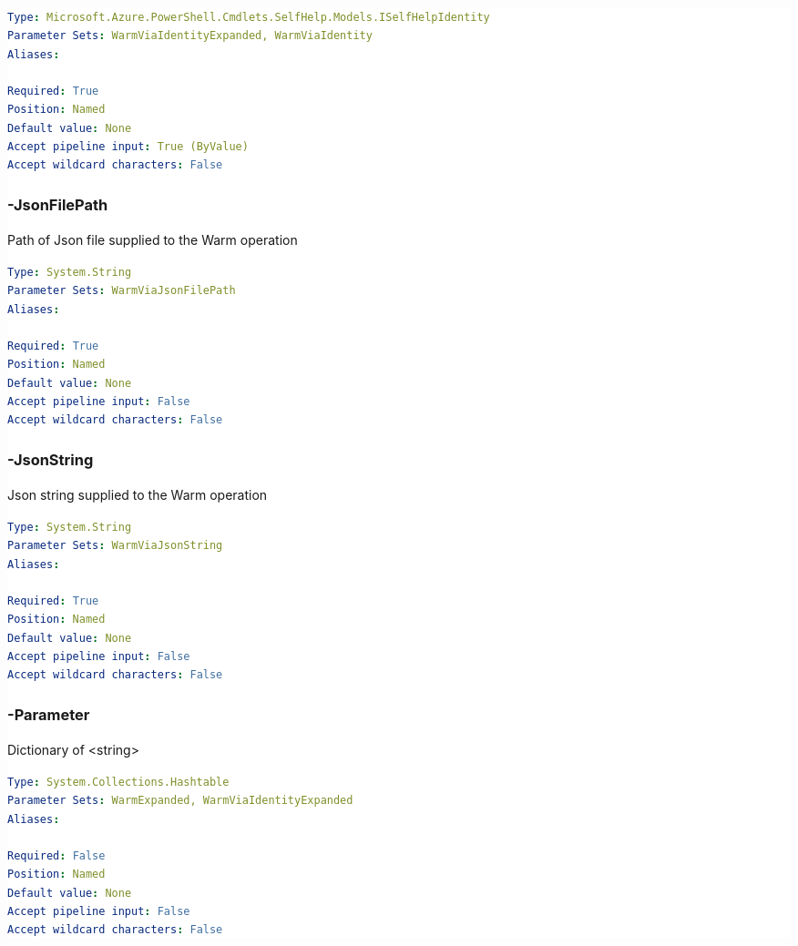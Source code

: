 ```yaml
Type: Microsoft.Azure.PowerShell.Cmdlets.SelfHelp.Models.ISelfHelpIdentity
Parameter Sets: WarmViaIdentityExpanded, WarmViaIdentity
Aliases:

Required: True
Position: Named
Default value: None
Accept pipeline input: True (ByValue)
Accept wildcard characters: False
```

### -JsonFilePath
Path of Json file supplied to the Warm operation

```yaml
Type: System.String
Parameter Sets: WarmViaJsonFilePath
Aliases:

Required: True
Position: Named
Default value: None
Accept pipeline input: False
Accept wildcard characters: False
```

### -JsonString
Json string supplied to the Warm operation

```yaml
Type: System.String
Parameter Sets: WarmViaJsonString
Aliases:

Required: True
Position: Named
Default value: None
Accept pipeline input: False
Accept wildcard characters: False
```

### -Parameter
Dictionary of \<string\>

```yaml
Type: System.Collections.Hashtable
Parameter Sets: WarmExpanded, WarmViaIdentityExpanded
Aliases:

Required: False
Position: Named
Default value: None
Accept pipeline input: False
Accept wildcard characters: False
```
